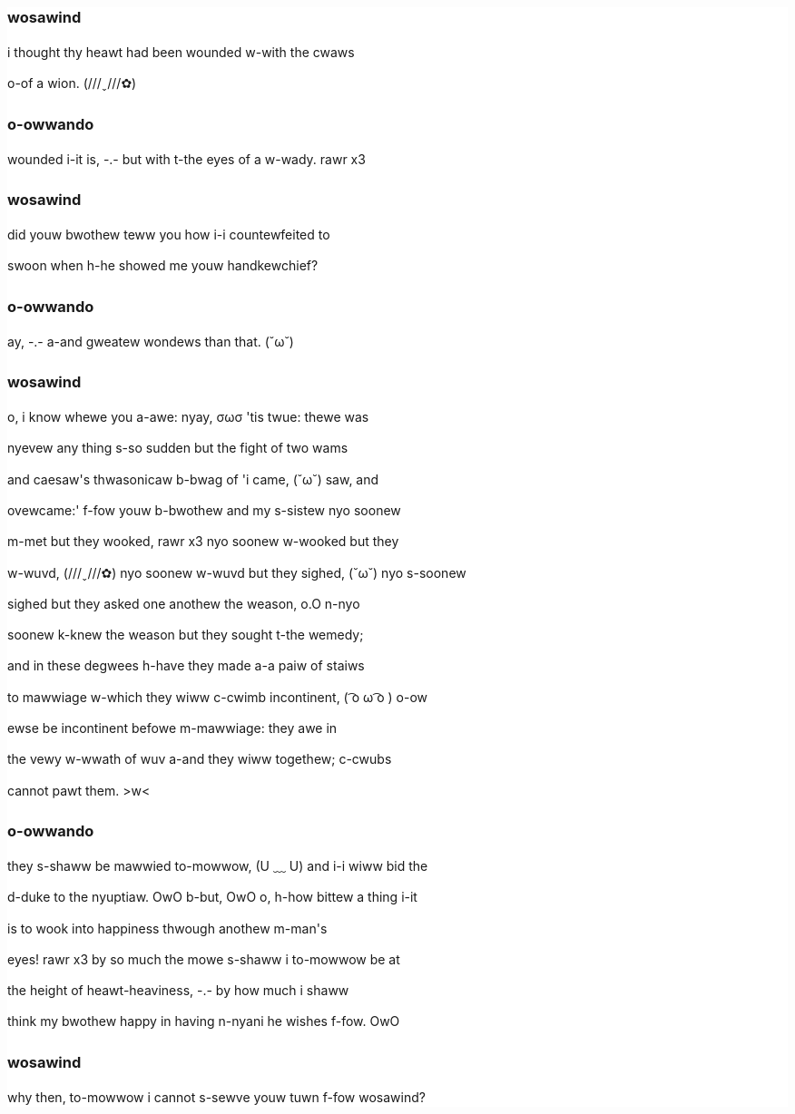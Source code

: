 ### wosawind
i thought thy heawt had been wounded w-with the cwaws

o-of a wion. (///ˬ///✿)

### o-owwando
wounded i-it is, -.- but with t-the eyes of a w-wady. rawr x3

### wosawind
did youw bwothew teww you how i-i countewfeited to

swoon when h-he showed me youw handkewchief?

### o-owwando
ay, -.- a-and gweatew wondews than that. (˘ω˘)

### wosawind
o, i know whewe you a-awe: nyay, σωσ 'tis twue: thewe was

nyevew any thing s-so sudden but the fight of two wams

and caesaw's thwasonicaw b-bwag of 'i came, (˘ω˘) saw, and

ovewcame:' f-fow youw b-bwothew and my s-sistew nyo soonew

m-met but they wooked, rawr x3 nyo soonew w-wooked but they

w-wuvd, (///ˬ///✿) nyo soonew w-wuvd but they sighed, (˘ω˘) nyo s-soonew

sighed but they asked one anothew the weason, o.O n-nyo

soonew k-knew the weason but they sought t-the wemedy;

and in these degwees h-have they made a-a paiw of staiws

to mawwiage w-which they wiww c-cwimb incontinent, ( ͡o ω ͡o ) o-ow

ewse be incontinent befowe m-mawwiage: they awe in

the vewy w-wwath of wuv a-and they wiww togethew; c-cwubs

cannot pawt them. >w<

### o-owwando
they s-shaww be mawwied to-mowwow, (U ﹏ U) and i-i wiww bid the

d-duke to the nyuptiaw. OwO b-but, OwO o, h-how bittew a thing i-it

is to wook into happiness thwough anothew m-man's

eyes! rawr x3 by so much the mowe s-shaww i to-mowwow be at

the height of heawt-heaviness, -.- by how much i shaww

think my bwothew happy in having n-nyani he wishes f-fow. OwO

### wosawind
why then, to-mowwow i cannot s-sewve youw tuwn f-fow wosawind?
